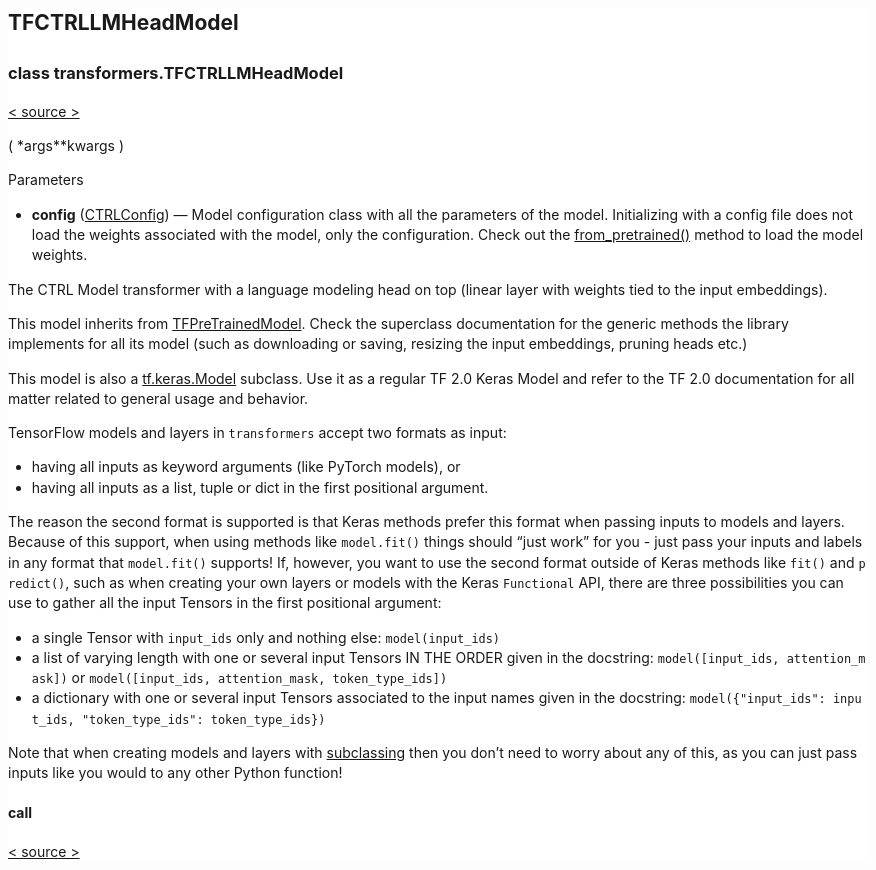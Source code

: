 ## TFCTRLLMHeadModel

### class transformers.TFCTRLLMHeadModel

[< source \>](https://github.com/huggingface/transformers/blob/v4.34.0/src/transformers/models/ctrl/modeling_tf_ctrl.py#L596)

( \*args\*\*kwargs )

Parameters

-   **config** ([CTRLConfig](/docs/transformers/v4.34.0/en/model_doc/ctrl#transformers.CTRLConfig)) — Model configuration class with all the parameters of the model. Initializing with a config file does not load the weights associated with the model, only the configuration. Check out the [from\_pretrained()](/docs/transformers/v4.34.0/en/main_classes/model#transformers.PreTrainedModel.from_pretrained) method to load the model weights.

The CTRL Model transformer with a language modeling head on top (linear layer with weights tied to the input embeddings).

This model inherits from [TFPreTrainedModel](/docs/transformers/v4.34.0/en/main_classes/model#transformers.TFPreTrainedModel). Check the superclass documentation for the generic methods the library implements for all its model (such as downloading or saving, resizing the input embeddings, pruning heads etc.)

This model is also a [tf.keras.Model](https://www.tensorflow.org/api_docs/python/tf/keras/Model) subclass. Use it as a regular TF 2.0 Keras Model and refer to the TF 2.0 documentation for all matter related to general usage and behavior.

TensorFlow models and layers in `transformers` accept two formats as input:

-   having all inputs as keyword arguments (like PyTorch models), or
-   having all inputs as a list, tuple or dict in the first positional argument.

The reason the second format is supported is that Keras methods prefer this format when passing inputs to models and layers. Because of this support, when using methods like `model.fit()` things should “just work” for you - just pass your inputs and labels in any format that `model.fit()` supports! If, however, you want to use the second format outside of Keras methods like `fit()` and `predict()`, such as when creating your own layers or models with the Keras `Functional` API, there are three possibilities you can use to gather all the input Tensors in the first positional argument:

-   a single Tensor with `input_ids` only and nothing else: `model(input_ids)`
-   a list of varying length with one or several input Tensors IN THE ORDER given in the docstring: `model([input_ids, attention_mask])` or `model([input_ids, attention_mask, token_type_ids])`
-   a dictionary with one or several input Tensors associated to the input names given in the docstring: `model({"input_ids": input_ids, "token_type_ids": token_type_ids})`

Note that when creating models and layers with [subclassing](https://keras.io/guides/making_new_layers_and_models_via_subclassing/) then you don’t need to worry about any of this, as you can just pass inputs like you would to any other Python function!

#### call

[< source \>](https://github.com/huggingface/transformers/blob/v4.34.0/src/transformers/models/ctrl/modeling_tf_ctrl.py#L648)
